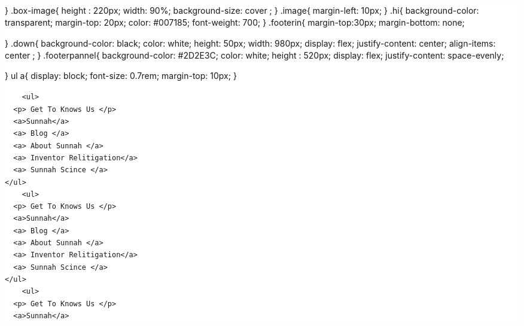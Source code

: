    
  
}
.box-image{
  height : 220px;
  width: 90%;
  background-size: cover ;
}
.image{
  margin-left: 10px;
}
.hi{
  background-color: transparent;
  margin-top: 20px;
    color: #007185;
  font-weight: 700;
}
.footerin{
  margin-top:30px;
  margin-bottom: none;
  
}
.down{
  background-color: black;
  color: white;
  height: 50px;
  width: 980px;
  display: flex;
  justify-content: center;
  align-items: center ;
}
.footerpannel{
  background-color: #2D2E3C;
  color: white;
 height : 520px;
 display: flex;
 justify-content: space-evenly;
 
}
ul a{
  display: block;
  font-size: 0.7rem;
  margin-top: 10px;
}
    </style>
    
    
    
        <ul>
      <p> Get To Knows Us </p>
      <a>Sunnah</a>
      <a> Blog </a>
      <a> About Sunnah </a>
      <a> Inventor Relitigation</a>
      <a> Sunnah Scince </a>
    </ul>
        <ul>
      <p> Get To Knows Us </p>
      <a>Sunnah</a>
      <a> Blog </a>
      <a> About Sunnah </a>
      <a> Inventor Relitigation</a>
      <a> Sunnah Scince </a>
    </ul>
        <ul>
      <p> Get To Knows Us </p>
      <a>Sunnah</a>